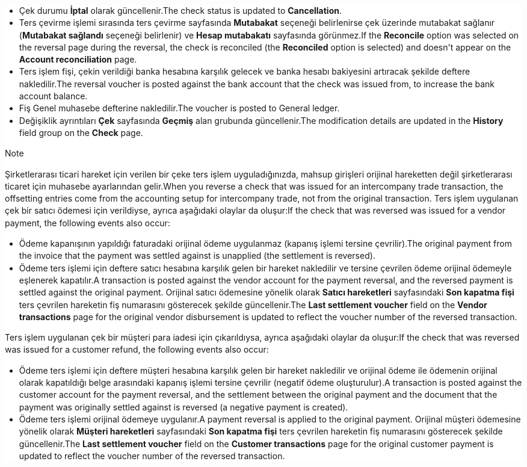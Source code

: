 -   <span data-ttu-id="cad95-164">Çek durumu **İptal** olarak güncellenir.</span><span class="sxs-lookup"><span data-stu-id="cad95-164">The check status is updated to **Cancellation**.</span></span>
-   <span data-ttu-id="cad95-165">Ters çevirme işlemi sırasında ters çevirme sayfasında **Mutabakat** seçeneği belirlenirse çek üzerinde mutabakat sağlanır (**Mutabakat sağlandı** seçeneği belirlenir) ve **Hesap mutabakatı** sayfasında görünmez.</span><span class="sxs-lookup"><span data-stu-id="cad95-165">If the **Reconcile** option was selected on the reversal page during the reversal, the check is reconciled (the **Reconciled** option is selected) and doesn't appear on the **Account reconciliation** page.</span></span>
-   <span data-ttu-id="cad95-166">Ters işlem fişi, çekin verildiği banka hesabına karşılık gelecek ve banka hesabı bakiyesini artıracak şekilde deftere nakledilir.</span><span class="sxs-lookup"><span data-stu-id="cad95-166">The reversal voucher is posted against the bank account that the check was issued from, to increase the bank account balance.</span></span>
-   <span data-ttu-id="cad95-167">Fiş Genel muhasebe defterine nakledilir.</span><span class="sxs-lookup"><span data-stu-id="cad95-167">The voucher is posted to General ledger.</span></span>
-   <span data-ttu-id="cad95-168">Değişiklik ayrıntıları **Çek** sayfasında **Geçmiş** alan grubunda güncellenir.</span><span class="sxs-lookup"><span data-stu-id="cad95-168">The modification details are updated in the **History** field group on the **Check** page.</span></span>

> [!NOTE] 
> <span data-ttu-id="cad95-169">Şirketlerarası ticari hareket için verilen bir çeke ters işlem uyguladığınızda, mahsup girişleri orijinal hareketten değil şirketlerarası ticaret için muhasebe ayarlarından gelir.</span><span class="sxs-lookup"><span data-stu-id="cad95-169">When you reverse a check that was issued for an intercompany trade transaction, the offsetting entries come from the accounting setup for intercompany trade, not from the original transaction.</span></span> <span data-ttu-id="cad95-170">Ters işlem uygulanan çek bir satıcı ödemesi için verildiyse, ayrıca aşağıdaki olaylar da oluşur:</span><span class="sxs-lookup"><span data-stu-id="cad95-170">If the check that was reversed was issued for a vendor payment, the following events also occur:</span></span>

-   <span data-ttu-id="cad95-171">Ödeme kapanışının yapıldığı faturadaki orijinal ödeme uygulanmaz (kapanış işlemi tersine çevrilir).</span><span class="sxs-lookup"><span data-stu-id="cad95-171">The original payment from the invoice that the payment was settled against is unapplied (the settlement is reversed).</span></span>
-   <span data-ttu-id="cad95-172">Ödeme ters işlemi için deftere satıcı hesabına karşılık gelen bir hareket nakledilir ve tersine çevrilen ödeme orijinal ödemeyle eşlenerek kapatılır.</span><span class="sxs-lookup"><span data-stu-id="cad95-172">A transaction is posted against the vendor account for the payment reversal, and the reversed payment is settled against the original payment.</span></span> <span data-ttu-id="cad95-173">Orijinal satıcı ödemesine yönelik olarak **Satıcı hareketleri** sayfasındaki **Son kapatma fişi** ters çevrilen hareketin fiş numarasını gösterecek şekilde güncellenir.</span><span class="sxs-lookup"><span data-stu-id="cad95-173">The **Last settlement voucher** field on the **Vendor transactions** page for the original vendor disbursement is updated to reflect the voucher number of the reversed transaction.</span></span>

<span data-ttu-id="cad95-174">Ters işlem uygulanan çek bir müşteri para iadesi için çıkarıldıysa, ayrıca aşağıdaki olaylar da oluşur:</span><span class="sxs-lookup"><span data-stu-id="cad95-174">If the check that was reversed was issued for a customer refund, the following events also occur:</span></span>

-   <span data-ttu-id="cad95-175">Ödeme ters işlemi için deftere müşteri hesabına karşılık gelen bir hareket nakledilir ve orijinal ödeme ile ödemenin orijinal olarak kapatıldığı belge arasındaki kapanış işlemi tersine çevrilir (negatif ödeme oluşturulur).</span><span class="sxs-lookup"><span data-stu-id="cad95-175">A transaction is posted against the customer account for the payment reversal, and the settlement between the original payment and the document that the payment was originally settled against is reversed (a negative payment is created).</span></span>
-   <span data-ttu-id="cad95-176">Ödeme ters işlemi orijinal ödemeye uygulanır.</span><span class="sxs-lookup"><span data-stu-id="cad95-176">A payment reversal is applied to the original payment.</span></span> <span data-ttu-id="cad95-177">Orijinal müşteri ödemesine yönelik olarak **Müşteri hareketleri** sayfasındaki **Son kapatma fişi** ters çevrilen hareketin fiş numarasını gösterecek şekilde güncellenir.</span><span class="sxs-lookup"><span data-stu-id="cad95-177">The **Last settlement voucher** field on the **Customer transactions** page for the original customer payment is updated to reflect the voucher number of the reversed transaction.</span></span>




